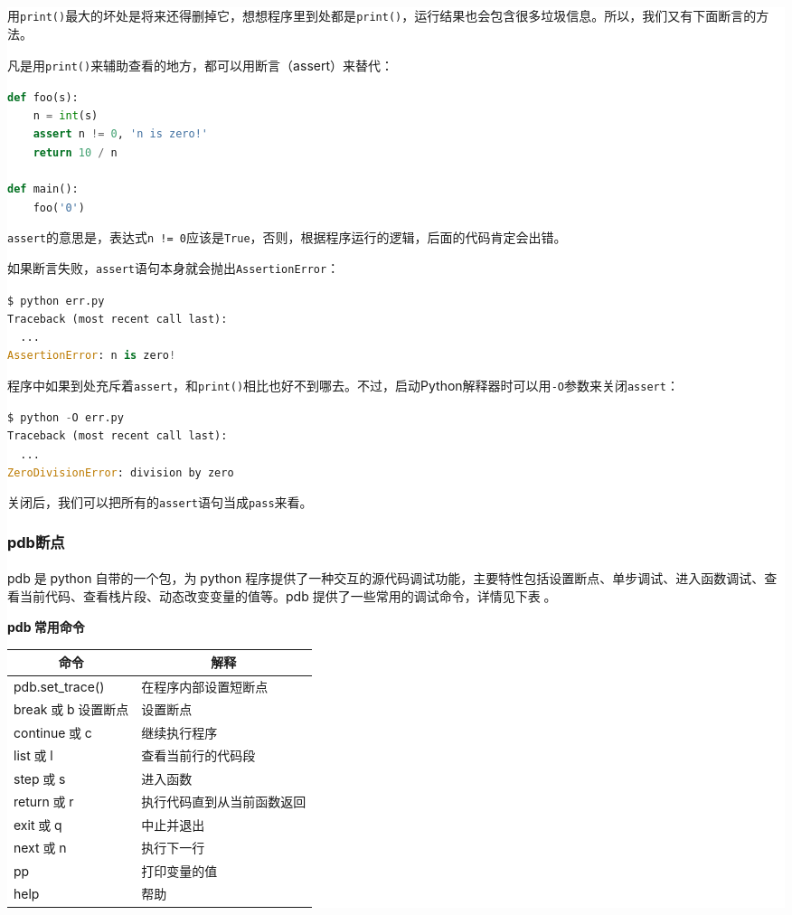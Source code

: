 用`print()`最大的坏处是将来还得删掉它，想想程序里到处都是`print()`，运行结果也会包含很多垃圾信息。所以，我们又有下面断言的方法。

凡是用`print()`来辅助查看的地方，都可以用断言（assert）来替代：

```python
def foo(s):
    n = int(s)
    assert n != 0, 'n is zero!'
    return 10 / n

def main():
    foo('0')
```

`assert`的意思是，表达式`n != 0`应该是`True`，否则，根据程序运行的逻辑，后面的代码肯定会出错。

如果断言失败，`assert`语句本身就会抛出`AssertionError`：

```python
$ python err.py
Traceback (most recent call last):
  ...
AssertionError: n is zero!
```

程序中如果到处充斥着`assert`，和`print()`相比也好不到哪去。不过，启动Python解释器时可以用`-O`参数来关闭`assert`：

```python
$ python -O err.py
Traceback (most recent call last):
  ...
ZeroDivisionError: division by zero
```

关闭后，我们可以把所有的`assert`语句当成`pass`来看。

### pdb断点

pdb 是 python 自带的一个包，为 python 程序提供了一种交互的源代码调试功能，主要特性包括设置断点、单步调试、进入函数调试、查看当前代码、查看栈片段、动态改变变量的值等。pdb 提供了一些常用的调试命令，详情见下表 。

**pdb 常用命令**

| 命令                | 解释                       |
| ------------------- | -------------------------- |
|pdb.set_trace()|在程序内部设置短断点|
| break 或 b 设置断点 | 设置断点                   |
| continue 或 c       | 继续执行程序               |
| list 或 l           | 查看当前行的代码段         |
| step 或 s           | 进入函数                   |
| return 或 r         | 执行代码直到从当前函数返回 |
| exit 或 q           | 中止并退出                 |
| next 或 n           | 执行下一行                 |
| pp                  | 打印变量的值               |
| help                | 帮助                       |
